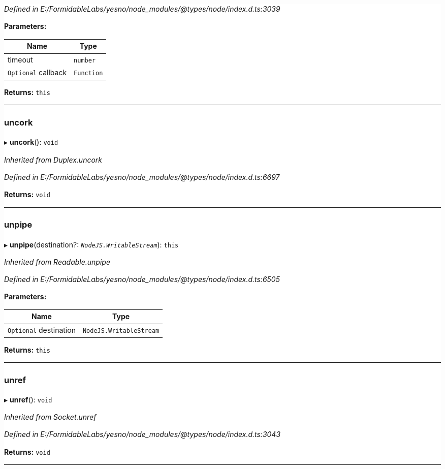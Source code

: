 *Defined in E:/FormidableLabs/yesno/node_modules/@types/node/index.d.ts:3039*

**Parameters:**

| Name | Type |
| ------ | ------ |
| timeout | `number` |
| `Optional` callback | `Function` |

**Returns:** `this`

___
<a id="uncork"></a>

###  uncork

▸ **uncork**(): `void`

*Inherited from Duplex.uncork*

*Defined in E:/FormidableLabs/yesno/node_modules/@types/node/index.d.ts:6697*

**Returns:** `void`

___
<a id="unpipe"></a>

###  unpipe

▸ **unpipe**(destination?: *`NodeJS.WritableStream`*): `this`

*Inherited from Readable.unpipe*

*Defined in E:/FormidableLabs/yesno/node_modules/@types/node/index.d.ts:6505*

**Parameters:**

| Name | Type |
| ------ | ------ |
| `Optional` destination | `NodeJS.WritableStream` |

**Returns:** `this`

___
<a id="unref"></a>

###  unref

▸ **unref**(): `void`

*Inherited from Socket.unref*

*Defined in E:/FormidableLabs/yesno/node_modules/@types/node/index.d.ts:3043*

**Returns:** `void`

___
<a id="unshift"></a>
